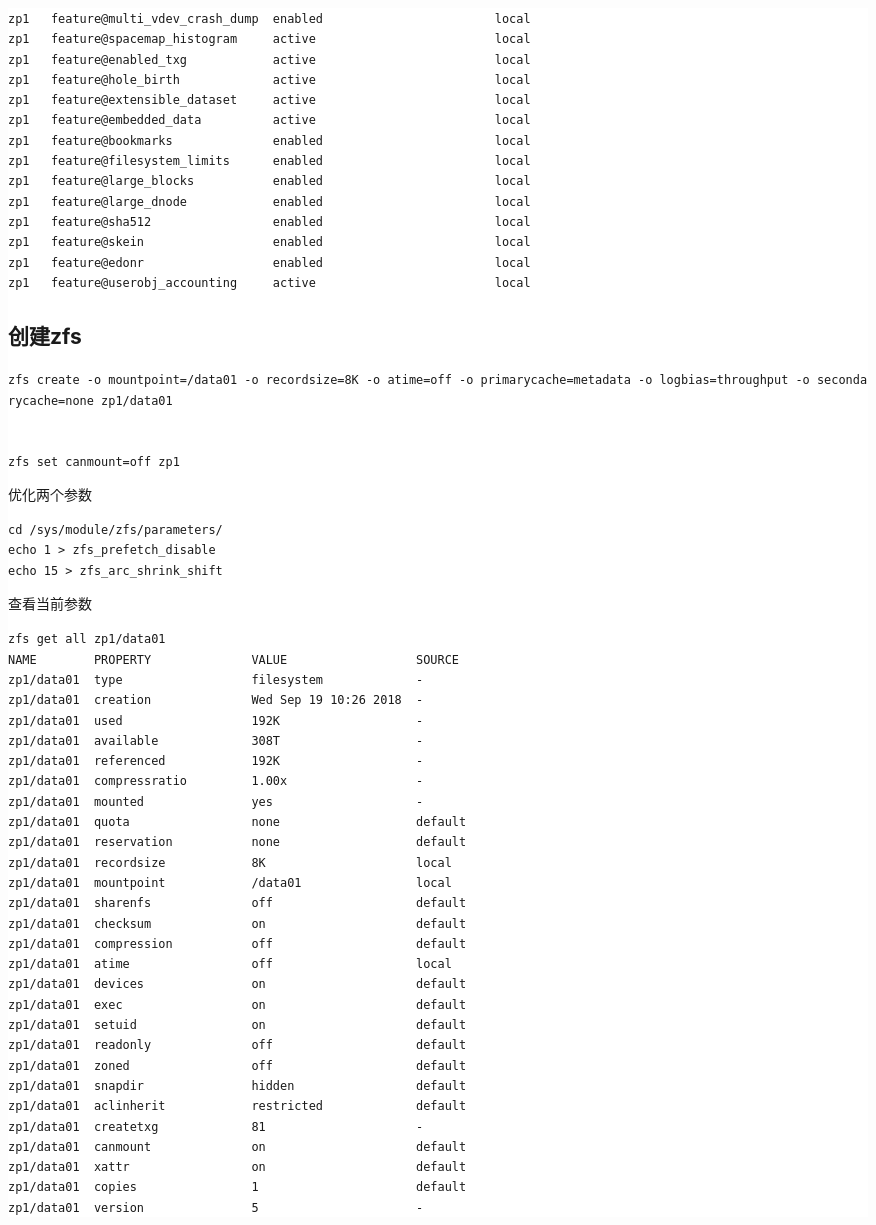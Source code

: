 ```  
zp1   feature@multi_vdev_crash_dump  enabled                        local  
zp1   feature@spacemap_histogram     active                         local  
zp1   feature@enabled_txg            active                         local  
zp1   feature@hole_birth             active                         local  
zp1   feature@extensible_dataset     active                         local  
zp1   feature@embedded_data          active                         local  
zp1   feature@bookmarks              enabled                        local  
zp1   feature@filesystem_limits      enabled                        local  
zp1   feature@large_blocks           enabled                        local  
zp1   feature@large_dnode            enabled                        local  
zp1   feature@sha512                 enabled                        local  
zp1   feature@skein                  enabled                        local  
zp1   feature@edonr                  enabled                        local  
zp1   feature@userobj_accounting     active                         local  
```  
  
## 创建zfs  
  
```  
zfs create -o mountpoint=/data01 -o recordsize=8K -o atime=off -o primarycache=metadata -o logbias=throughput -o secondarycache=none zp1/data01  
  
  
zfs set canmount=off zp1  
```  
  
优化两个参数  
  
```  
cd /sys/module/zfs/parameters/  
echo 1 > zfs_prefetch_disable  
echo 15 > zfs_arc_shrink_shift   
```  
  
查看当前参数  
  
```  
zfs get all zp1/data01  
NAME        PROPERTY              VALUE                  SOURCE  
zp1/data01  type                  filesystem             -  
zp1/data01  creation              Wed Sep 19 10:26 2018  -  
zp1/data01  used                  192K                   -  
zp1/data01  available             308T                   -  
zp1/data01  referenced            192K                   -  
zp1/data01  compressratio         1.00x                  -  
zp1/data01  mounted               yes                    -  
zp1/data01  quota                 none                   default  
zp1/data01  reservation           none                   default  
zp1/data01  recordsize            8K                     local  
zp1/data01  mountpoint            /data01                local  
zp1/data01  sharenfs              off                    default  
zp1/data01  checksum              on                     default  
zp1/data01  compression           off                    default  
zp1/data01  atime                 off                    local  
zp1/data01  devices               on                     default  
zp1/data01  exec                  on                     default  
zp1/data01  setuid                on                     default  
zp1/data01  readonly              off                    default  
zp1/data01  zoned                 off                    default  
zp1/data01  snapdir               hidden                 default  
zp1/data01  aclinherit            restricted             default  
zp1/data01  createtxg             81                     -  
zp1/data01  canmount              on                     default  
zp1/data01  xattr                 on                     default  
zp1/data01  copies                1                      default  
zp1/data01  version               5                      -  
```